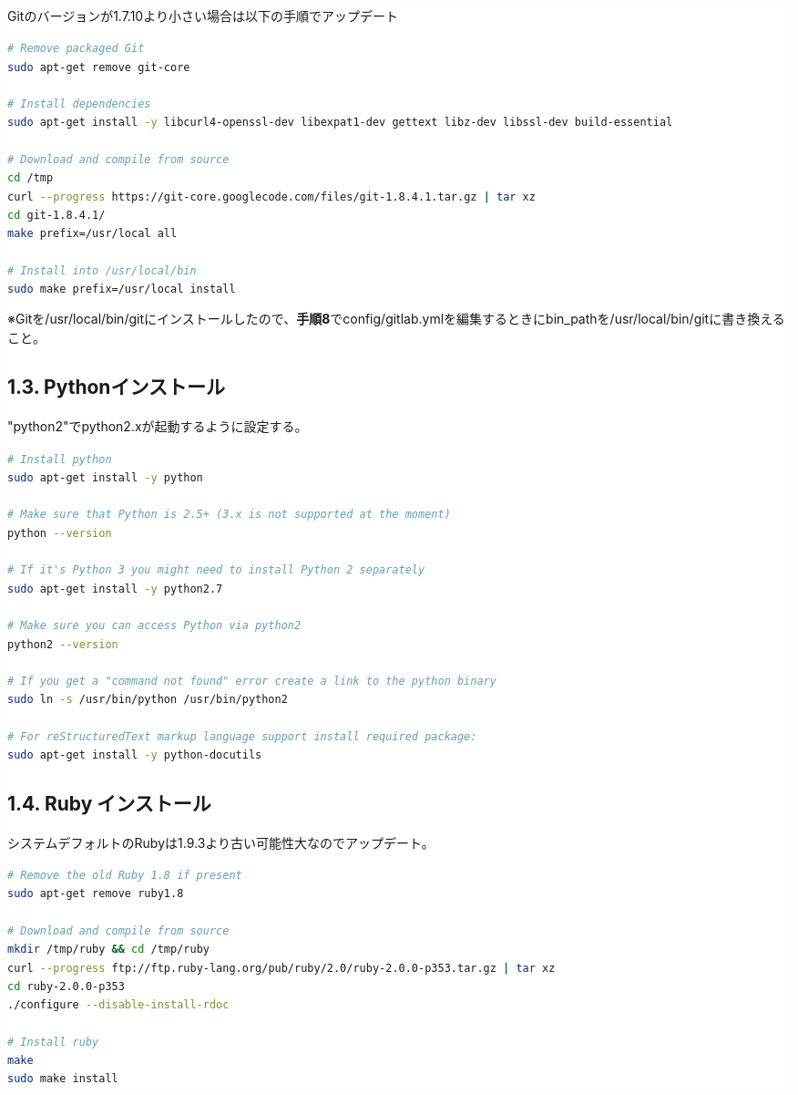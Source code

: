 Gitのバージョンが1.7.10より小さい場合は以下の手順でアップデート

```bash
# Remove packaged Git
sudo apt-get remove git-core

# Install dependencies
sudo apt-get install -y libcurl4-openssl-dev libexpat1-dev gettext libz-dev libssl-dev build-essential

# Download and compile from source
cd /tmp
curl --progress https://git-core.googlecode.com/files/git-1.8.4.1.tar.gz | tar xz
cd git-1.8.4.1/
make prefix=/usr/local all

# Install into /usr/local/bin
sudo make prefix=/usr/local install
```

※Gitを/usr/local/bin/gitにインストールしたので、<strong>手順8</strong>でconfig/gitlab.ymlを編集するときにbin_pathを/usr/local/bin/gitに書き換えること。

## 1.3. Pythonインストール

"python2"でpython2.xが起動するように設定する。

```bash
# Install python
sudo apt-get install -y python

# Make sure that Python is 2.5+ (3.x is not supported at the moment)
python --version

# If it's Python 3 you might need to install Python 2 separately
sudo apt-get install -y python2.7

# Make sure you can access Python via python2
python2 --version

# If you get a "command not found" error create a link to the python binary
sudo ln -s /usr/bin/python /usr/bin/python2

# For reStructuredText markup language support install required package:
sudo apt-get install -y python-docutils
```

## 1.4. Ruby インストール

システムデフォルトのRubyは1.9.3より古い可能性大なのでアップデート。

```bash
# Remove the old Ruby 1.8 if present
sudo apt-get remove ruby1.8

# Download and compile from source
mkdir /tmp/ruby && cd /tmp/ruby
curl --progress ftp://ftp.ruby-lang.org/pub/ruby/2.0/ruby-2.0.0-p353.tar.gz | tar xz
cd ruby-2.0.0-p353
./configure --disable-install-rdoc

# Install ruby
make
sudo make install
```
